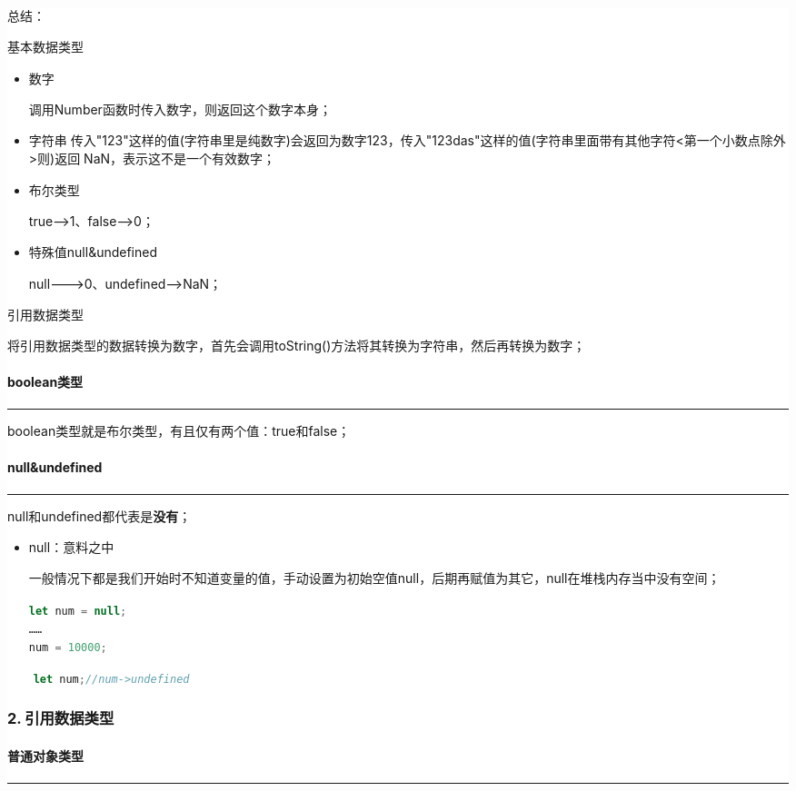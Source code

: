 

总结：

基本数据类型

- 数字

  调用Number函数时传入数字，则返回这个数字本身；

- 字符串
传入"123"这样的值(字符串里是纯数字)会返回为数字123，传入"123das"这样的值(字符串里面带有其他字符<第一个小数点除外>则)返回 NaN，表示这不是一个有效数字；

 * 布尔类型

   true-->1、false-->0；

 * 特殊值null&undefined

   null--->0、undefined-->NaN；



引用数据类型

将引用数据类型的数据转换为数字，首先会调用toString()方法将其转换为字符串，然后再转换为数字；




#### boolean类型

---

boolean类型就是布尔类型，有且仅有两个值：true和false；



#### null&undefined

---

null和undefined都代表是**没有**；

- null：意料之中

  一般情况下都是我们开始时不知道变量的值，手动设置为初始空值null，后期再赋值为其它，null在堆栈内存当中没有空间；

  ```javascript
  let num = null;
  ……
  num = 10000;
  ```

```javascript
	let num;//num->undefined
```



### 2. 引用数据类型

#### 普通对象类型

---
